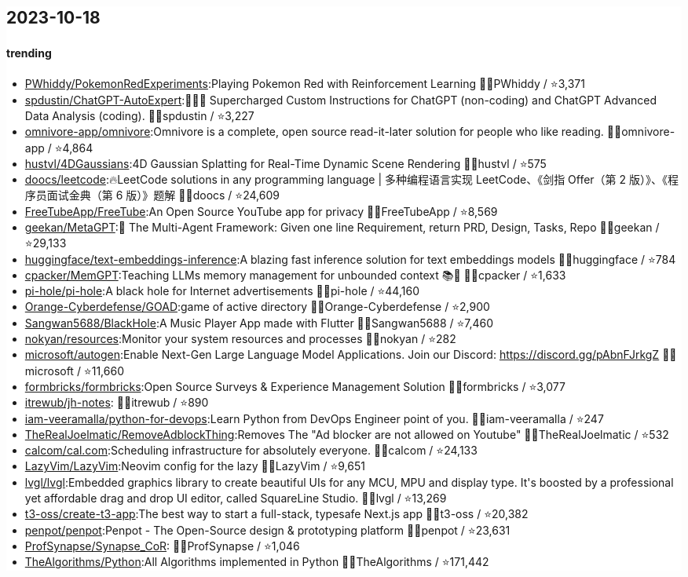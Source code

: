 ## 2023-10-18

#### trending
* [PWhiddy/PokemonRedExperiments](https://github.com/PWhiddy/PokemonRedExperiments):Playing Pokemon Red with Reinforcement Learning 🧑‍💻PWhiddy / ⭐3,371
* [spdustin/ChatGPT-AutoExpert](https://github.com/spdustin/ChatGPT-AutoExpert):🚀🧠💬 Supercharged Custom Instructions for ChatGPT (non-coding) and ChatGPT Advanced Data Analysis (coding). 🧑‍💻spdustin / ⭐3,227
* [omnivore-app/omnivore](https://github.com/omnivore-app/omnivore):Omnivore is a complete, open source read-it-later solution for people who like reading. 🧑‍💻omnivore-app / ⭐4,864
* [hustvl/4DGaussians](https://github.com/hustvl/4DGaussians):4D Gaussian Splatting for Real-Time Dynamic Scene Rendering 🧑‍💻hustvl / ⭐575
* [doocs/leetcode](https://github.com/doocs/leetcode):🔥LeetCode solutions in any programming language | 多种编程语言实现 LeetCode、《剑指 Offer（第 2 版）》、《程序员面试金典（第 6 版）》题解 🧑‍💻doocs / ⭐24,609
* [FreeTubeApp/FreeTube](https://github.com/FreeTubeApp/FreeTube):An Open Source YouTube app for privacy 🧑‍💻FreeTubeApp / ⭐8,569
* [geekan/MetaGPT](https://github.com/geekan/MetaGPT):🌟 The Multi-Agent Framework: Given one line Requirement, return PRD, Design, Tasks, Repo 🧑‍💻geekan / ⭐29,133
* [huggingface/text-embeddings-inference](https://github.com/huggingface/text-embeddings-inference):A blazing fast inference solution for text embeddings models 🧑‍💻huggingface / ⭐784
* [cpacker/MemGPT](https://github.com/cpacker/MemGPT):Teaching LLMs memory management for unbounded context 📚🦙 🧑‍💻cpacker / ⭐1,633
* [pi-hole/pi-hole](https://github.com/pi-hole/pi-hole):A black hole for Internet advertisements 🧑‍💻pi-hole / ⭐44,160
* [Orange-Cyberdefense/GOAD](https://github.com/Orange-Cyberdefense/GOAD):game of active directory 🧑‍💻Orange-Cyberdefense / ⭐2,900
* [Sangwan5688/BlackHole](https://github.com/Sangwan5688/BlackHole):A Music Player App made with Flutter 🧑‍💻Sangwan5688 / ⭐7,460
* [nokyan/resources](https://github.com/nokyan/resources):Monitor your system resources and processes 🧑‍💻nokyan / ⭐282
* [microsoft/autogen](https://github.com/microsoft/autogen):Enable Next-Gen Large Language Model Applications. Join our Discord: https://discord.gg/pAbnFJrkgZ 🧑‍💻microsoft / ⭐11,660
* [formbricks/formbricks](https://github.com/formbricks/formbricks):Open Source Surveys & Experience Management Solution 🧑‍💻formbricks / ⭐3,077
* [itrewub/jh-notes](https://github.com/itrewub/jh-notes): 🧑‍💻itrewub / ⭐890
* [iam-veeramalla/python-for-devops](https://github.com/iam-veeramalla/python-for-devops):Learn Python from DevOps Engineer point of you. 🧑‍💻iam-veeramalla / ⭐247
* [TheRealJoelmatic/RemoveAdblockThing](https://github.com/TheRealJoelmatic/RemoveAdblockThing):Removes The "Ad blocker are not allowed on Youtube" 🧑‍💻TheRealJoelmatic / ⭐532
* [calcom/cal.com](https://github.com/calcom/cal.com):Scheduling infrastructure for absolutely everyone. 🧑‍💻calcom / ⭐24,133
* [LazyVim/LazyVim](https://github.com/LazyVim/LazyVim):Neovim config for the lazy 🧑‍💻LazyVim / ⭐9,651
* [lvgl/lvgl](https://github.com/lvgl/lvgl):Embedded graphics library to create beautiful UIs for any MCU, MPU and display type. It's boosted by a professional yet affordable drag and drop UI editor, called SquareLine Studio. 🧑‍💻lvgl / ⭐13,269
* [t3-oss/create-t3-app](https://github.com/t3-oss/create-t3-app):The best way to start a full-stack, typesafe Next.js app 🧑‍💻t3-oss / ⭐20,382
* [penpot/penpot](https://github.com/penpot/penpot):Penpot - The Open-Source design & prototyping platform 🧑‍💻penpot / ⭐23,631
* [ProfSynapse/Synapse_CoR](https://github.com/ProfSynapse/Synapse_CoR): 🧑‍💻ProfSynapse / ⭐1,046
* [TheAlgorithms/Python](https://github.com/TheAlgorithms/Python):All Algorithms implemented in Python 🧑‍💻TheAlgorithms / ⭐171,442
